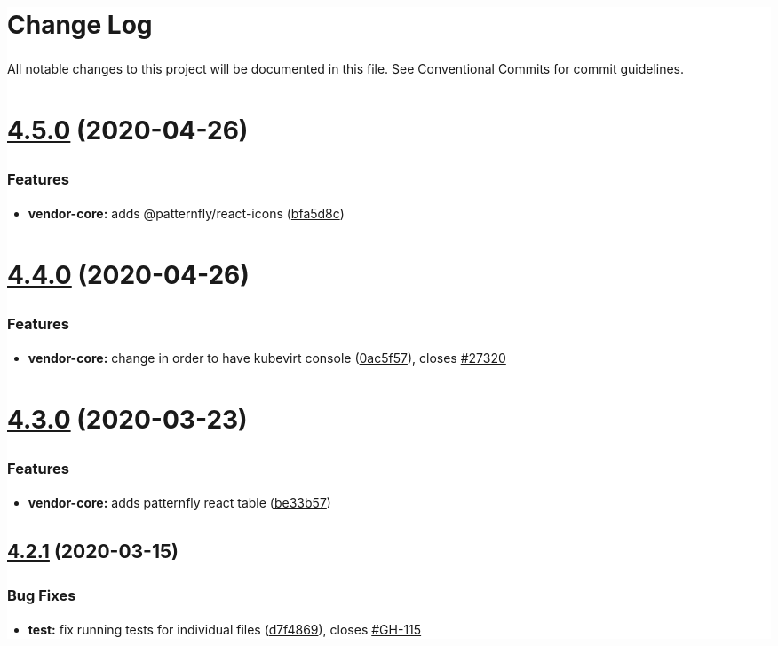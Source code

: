 # Change Log

All notable changes to this project will be documented in this file.
See [Conventional Commits](https://conventionalcommits.org) for commit guidelines.

# [4.5.0](https://github.com/theforeman/foreman-js/compare/v4.4.0...v4.5.0) (2020-04-26)


### Features

* **vendor-core:** adds @patternfly/react-icons ([bfa5d8c](https://github.com/theforeman/foreman-js/commit/bfa5d8c))





# [4.4.0](https://github.com/theforeman/foreman-js/compare/v4.3.0...v4.4.0) (2020-04-26)


### Features

* **vendor-core:** change in order to have kubevirt console ([0ac5f57](https://github.com/theforeman/foreman-js/commit/0ac5f57)), closes [#27320](https://github.com/theforeman/foreman-js/issues/27320)





# [4.3.0](https://github.com/theforeman/foreman-js/compare/v4.2.1...v4.3.0) (2020-03-23)


### Features

* **vendor-core:** adds patternfly react table ([be33b57](https://github.com/theforeman/foreman-js/commit/be33b57))





## [4.2.1](https://github.com/theforeman/foreman-js/compare/v4.2.0...v4.2.1) (2020-03-15)


### Bug Fixes

* **test:** fix running tests for individual files ([d7f4869](https://github.com/theforeman/foreman-js/commit/d7f4869)), closes [#GH-115](https://github.com/theforeman/foreman-js/issues/GH-115)
